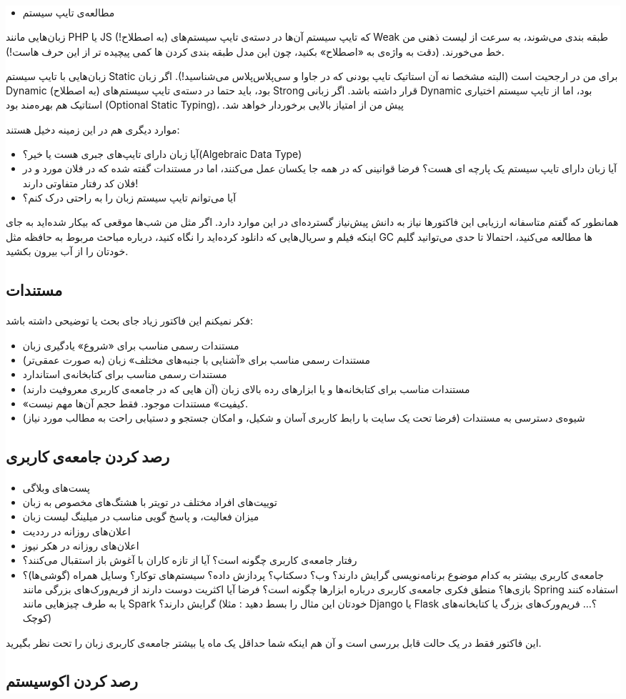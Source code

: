 - مطالعه‌ی تایپ سیستم

زبان‌هایی مانند PHP یا JS که تایپ سیستم آن‌ها در دسته‌ی تایپ سیستم‌های (به اصطلاح!)  Weak طبقه بندی می‌شوند، به سرعت از لیست ذهنی من خط می‌خورند. (دقت به  واژه‌ی به «اصطلاح» بکنید، چون این مدل طبقه بندی کردن ها کمی پیچیده تر از این حرف هاست!).

زبان‌هایی با تایپ سیستم Static برای من در ارجحیت است (البته مشخصا نه آن استاتیک تایپ بودنی که در جاوا و سی‌پلاس‌پلاس می‌شناسید!). اگر زبان Dynamic بود، باید حتما در دسته‌ی تایپ سیستم‌های (به اصطلاح) Strong قرار داشته باشد. اگر زبانی Dynamic بود، اما از تایپ سیستم اختیاری استاتیک هم بهره‌مند بود (Optional Static Typing)، پیش من از امتیاز بالایی برخوردار خواهد شد‪.‬

موارد دیگری هم در این زمینه دخیل هستند:

- آیا زبان دارای تایپ‌های جبری هست یا خیر؟(Algebraic Data Type)
- آیا زبان دارای تایپ سیستم یک پارچه ای هست؟ فرضا قوانینی که در همه جا یکسان عمل می‌کنند، اما در مستندات گفته شده که در فلان مورد و در فلان کد رفتار متفاوتی دارند!
- آیا می‌توانم تایپ سیستم زبان را به راحتی درک کنم؟

همانطور که گفتم متاسفانه ارزیابی این فاکتورها نیاز به دانش پیش‌نیاز گسترده‌ای در این موارد دارد. اگر مثل من شب‌ها موقعی که بیکار شده‌اید به جای اینکه فیلم و سریال‌هایی که دانلود کرده‌اید را نگاه کنید، درباره مباحث مربوط به حافظه مثل GC ها مطالعه می‌کنید، احتمالا تا حدی می‌توانید گلیم خودتان را از آب بیرون بکشید.

## مستندات

فکر نمیکنم این فاکتور زیاد جای بحث یا توضیحی داشته باشد:

- مستندات رسمی  مناسب برای «شروع» یادگیری زبان
- مستندات رسمی مناسب برای «آشنایی با جنبه‌های مختلف» زبان (به صورت عمقی‌تر)
- مستندات رسمی مناسب برای کتابخانه‌ی استاندارد
- مستندات مناسب برای کتابخانه‌ها و یا ابزارهای رده بالای زبان (آن هایی که در جامعه‌ی کاربری معروفیت دارند)
- «کیفیت» مستندات موجود. فقط حجم آن‌ها مهم نیست.
- شیوه‌ی دسترسی به مستندات (فرضا تحت یک سایت با رابط کاربری آسان و شکیل، و امکان جستجو و دستیابی راحت به مطالب مورد نیاز)

## رصد کردن جامعه‌ی کاربری

- پست‌های وبلاگی
- توییت‌های افراد مختلف در تویتر با هشتگ‌های مخصوص به زبان
- میزان فعالیت، و پاسخ گویی مناسب در میلینگ لیست زبان
- اعلان‌های روزانه در  رددیت
- اعلان‌های روزانه در هکر نیوز
- رفتار جامعه‌ی کاربری چگونه است؟ آیا از تازه کاران با آغوش باز استقبال می‌کنند؟
- جامعه‌ی کاربری بیشتر به کدام موضوع برنامه‌نویسی گرایش دارند؟ وب؟ دسکتاپ؟ پردازش داده؟ سیستم‌های توکار؟ وسایل همراه (گوشی‌ها)؟ بازی‌ها؟
منطق فکری جامعه‌ی کاربری درباره ابزارها چگونه است؟ فرضا آیا اکثریت دوست دارند از فریم‌ورک‌های بزرگی مانند Spring استفاده کنند یا به طرف چیزهایی مانند Spark گرایش دارند؟ (خودتان این مثال را بسط دهید : مثلا Django یا Flask ؟… فریم‌ورک‌های بزرگ یا کتابخانه‌های کوچک)

این فاکتور فقط در یک حالت قابل بررسی است و آن‌ هم اینکه شما حداقل یک ماه یا بیشتر جامعه‌ی کاربری زبان را تحت نظر بگیرید.

## رصد کردن اکوسیستم
